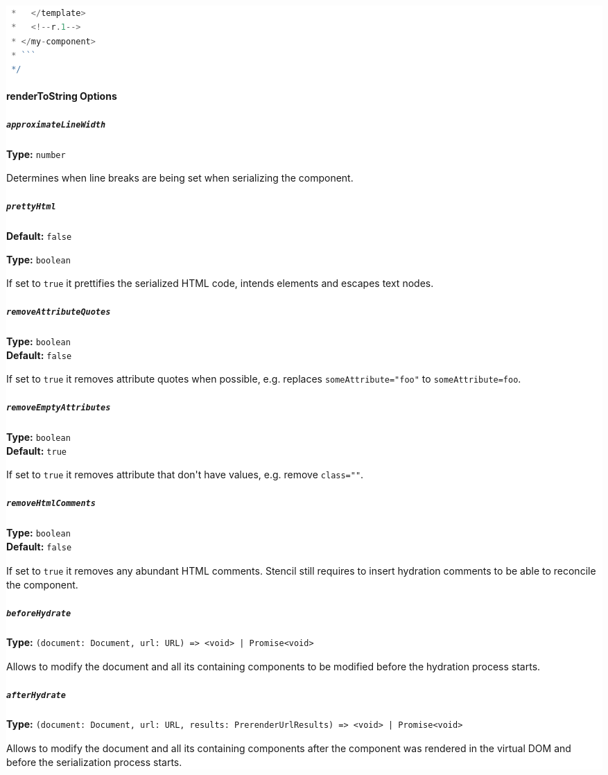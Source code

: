 ```javascript
 *   </template>
 *   <!--r.1-->
 * </my-component>
 * ```
 */
```

#### renderToString Options

##### `approximateLineWidth`

__Type:__ `number`

Determines when line breaks are being set when serializing the component.

##### `prettyHtml`<br />
__Default:__ `false`

__Type:__ `boolean`

If set to `true` it prettifies the serialized HTML code, intends elements and escapes text nodes.

##### `removeAttributeQuotes`

__Type:__ `boolean`<br />
__Default:__ `false`

If set to `true` it removes attribute quotes when possible, e.g. replaces `someAttribute="foo"` to `someAttribute=foo`.

##### `removeEmptyAttributes`

__Type:__ `boolean`<br />
__Default:__ `true`

If set to `true` it removes attribute that don't have values, e.g. remove `class=""`.

##### `removeHtmlComments`

__Type:__ `boolean`<br />
__Default:__ `false`

If set to `true` it removes any abundant HTML comments. Stencil still requires to insert hydration comments to be able to reconcile the component.

##### `beforeHydrate`

__Type:__ `(document: Document, url: URL) => <void> | Promise<void>`

Allows to modify the document and all its containing components to be modified before the hydration process starts.

##### `afterHydrate`

__Type:__ `(document: Document, url: URL, results: PrerenderUrlResults) => <void> | Promise<void>`

Allows to modify the document and all its containing components after the component was rendered in the virtual DOM and before the serialization process starts.
